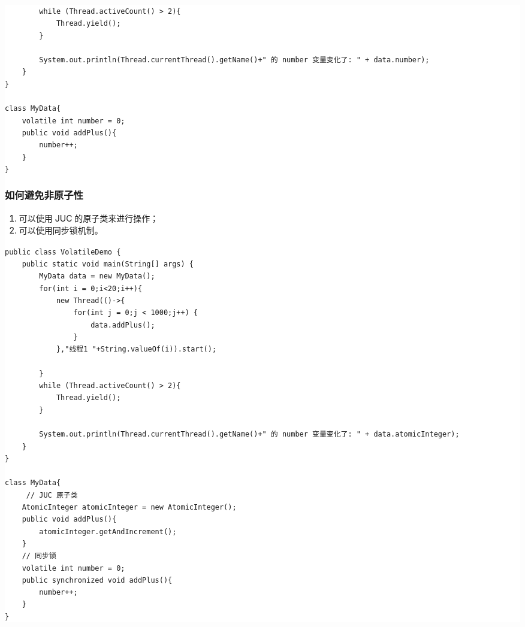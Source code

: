 ```
        while (Thread.activeCount() > 2){
            Thread.yield();
        }

        System.out.println(Thread.currentThread().getName()+" 的 number 变量变化了: " + data.number);
    }
}

class MyData{
    volatile int number = 0;
    public void addPlus(){
        number++;
    }
}
```

### 如何避免非原子性
1. 可以使用 JUC 的原子类来进行操作；
2. 可以使用同步锁机制。
```
public class VolatileDemo {
    public static void main(String[] args) {
        MyData data = new MyData();
        for(int i = 0;i<20;i++){
            new Thread(()->{
                for(int j = 0;j < 1000;j++) {
                    data.addPlus();
                }
            },"线程1 "+String.valueOf(i)).start();

        }
        while (Thread.activeCount() > 2){
            Thread.yield();
        }

        System.out.println(Thread.currentThread().getName()+" 的 number 变量变化了: " + data.atomicInteger);
    }
}

class MyData{
     // JUC 原子类
    AtomicInteger atomicInteger = new AtomicInteger();
    public void addPlus(){
        atomicInteger.getAndIncrement();
    }
    // 同步锁
    volatile int number = 0;
    public synchronized void addPlus(){
        number++;
    }
}
```
